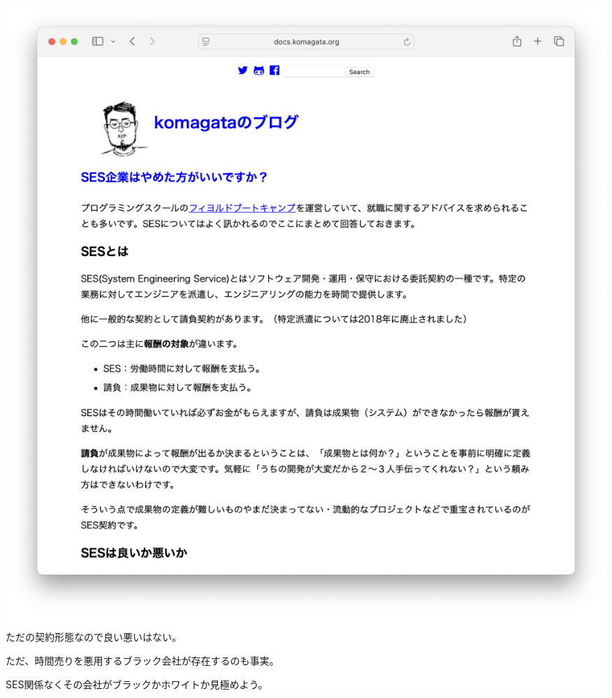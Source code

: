 ![bg fit right](images/ses-is-evil.png)

ただの契約形態なので良い悪いはない。

ただ、時間売りを悪用するブラック会社が存在するのも事実。

SES関係なくその会社がブラックかホワイトか見極めよう。

